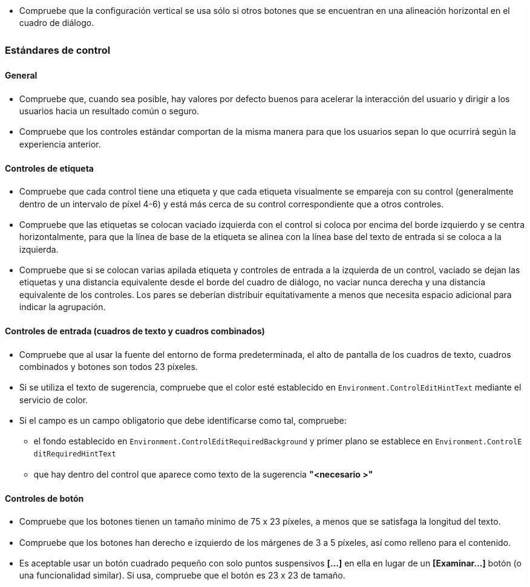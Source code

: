 - Compruebe que la configuración vertical se usa sólo si otros botones que se encuentran en una alineación horizontal en el cuadro de diálogo.

### <a name="control-standards"></a>Estándares de control

#### <a name="general"></a>General

- Compruebe que, cuando sea posible, hay valores por defecto buenos para acelerar la interacción del usuario y dirigir a los usuarios hacia un resultado común o seguro.

- Compruebe que los controles estándar comportan de la misma manera para que los usuarios sepan lo que ocurrirá según la experiencia anterior.

#### <a name="label-controls"></a>Controles de etiqueta

- Compruebe que cada control tiene una etiqueta y que cada etiqueta visualmente se empareja con su control (generalmente dentro de un intervalo de píxel 4-6) y está más cerca de su control correspondiente que a otros controles.

- Compruebe que las etiquetas se colocan vaciado izquierda con el control si coloca por encima del borde izquierdo y se centra horizontalmente, para que la línea de base de la etiqueta se alinea con la línea base del texto de entrada si se coloca a la izquierda.

- Compruebe que si se colocan varias apilada etiqueta y controles de entrada a la izquierda de un control, vaciado se dejan las etiquetas y una distancia equivalente desde el borde del cuadro de diálogo, no vaciar nunca derecha y una distancia equivalente de los controles. Los pares se deberían distribuir equitativamente a menos que necesita espacio adicional para indicar la agrupación.

#### <a name="input-controls-text-boxes-and-combo-boxes"></a>Controles de entrada (cuadros de texto y cuadros combinados)

- Compruebe que al usar la fuente del entorno de forma predeterminada, el alto de pantalla de los cuadros de texto, cuadros combinados y botones son todos 23 píxeles.

- Si se utiliza el texto de sugerencia, compruebe que el color esté establecido en `Environment.ControlEditHintText` mediante el servicio de color.

- Si el campo es un campo obligatorio que debe identificarse como tal, compruebe:

  - el fondo establecido en `Environment.ControlEditRequiredBackground` y primer plano se establece en `Environment.ControlEditRequiredHintText`

  - que hay dentro del control que aparece como texto de la sugerencia **"\<necesario >"**

#### <a name="button-controls"></a>Controles de botón

- Compruebe que los botones tienen un tamaño mínimo de 75 x 23 píxeles, a menos que se satisfaga la longitud del texto.

- Compruebe que los botones han derecho e izquierdo de los márgenes de 3 a 5 píxeles, así como relleno para el contenido.

- Es aceptable usar un botón cuadrado pequeño con solo puntos suspensivos **[...]**  en ella en lugar de un **[Examinar...]**  botón (o una funcionalidad similar). Si usa, compruebe que el botón es 23 x 23 de tamaño.
